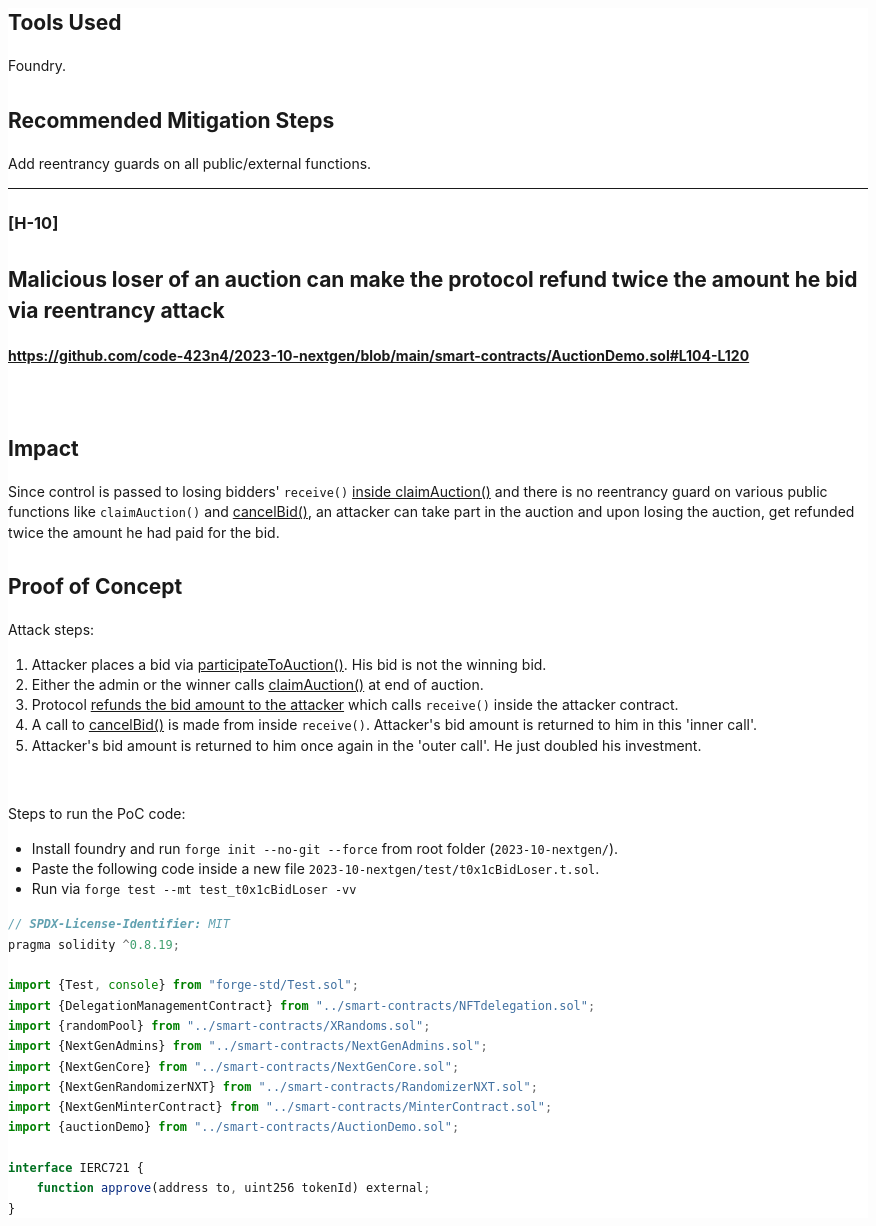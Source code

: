 ## Tools Used
Foundry.

## Recommended Mitigation Steps
Add reentrancy guards on all public/external functions.

---

### <a id="h-10"></a>[H-10]
## **Malicious loser of an auction can make the protocol refund twice the amount he bid via reentrancy attack**
#### https://github.com/code-423n4/2023-10-nextgen/blob/main/smart-contracts/AuctionDemo.sol#L104-L120
<br>

## Impact
Since control is passed to losing bidders' `receive()` [inside claimAuction()](https://github.com/code-423n4/2023-10-nextgen/blob/main/smart-contracts/AuctionDemo.sol#L116) and there is no reentrancy guard on various public functions like `claimAuction()` and [cancelBid()](https://github.com/code-423n4/2023-10-nextgen/blob/main/smart-contracts/AuctionDemo.sol#L124), an attacker can take part in the auction and upon losing the auction, get refunded twice the amount he had paid for the bid.

## Proof of Concept
Attack steps:
1. Attacker places a bid via [participateToAuction()](https://github.com/code-423n4/2023-10-nextgen/blob/main/smart-contracts/AuctionDemo.sol#L57). His bid is not the winning bid.
2. Either the admin or the winner calls [claimAuction()](https://github.com/code-423n4/2023-10-nextgen/blob/main/smart-contracts/AuctionDemo.sol#L104) at end of auction.
3. Protocol [refunds the bid amount to the attacker](https://github.com/code-423n4/2023-10-nextgen/blob/main/smart-contracts/AuctionDemo.sol#L116) which calls `receive()` inside the attacker contract.
4. A call to [cancelBid()](https://github.com/code-423n4/2023-10-nextgen/blob/main/smart-contracts/AuctionDemo.sol#L124) is made from inside `receive()`. Attacker's bid amount is returned to him in this 'inner call'.
5. Attacker's bid amount is returned to him once again in the 'outer call'.
He just doubled his investment.
<br>

Steps to run the PoC code:
- Install foundry and run `forge init --no-git --force` from root folder (`2023-10-nextgen/`).
- Paste the following code inside a new file `2023-10-nextgen/test/t0x1cBidLoser.t.sol`.
- Run via `forge test --mt test_t0x1cBidLoser -vv`

```js
// SPDX-License-Identifier: MIT
pragma solidity ^0.8.19;

import {Test, console} from "forge-std/Test.sol";
import {DelegationManagementContract} from "../smart-contracts/NFTdelegation.sol";
import {randomPool} from "../smart-contracts/XRandoms.sol";
import {NextGenAdmins} from "../smart-contracts/NextGenAdmins.sol";
import {NextGenCore} from "../smart-contracts/NextGenCore.sol";
import {NextGenRandomizerNXT} from "../smart-contracts/RandomizerNXT.sol";
import {NextGenMinterContract} from "../smart-contracts/MinterContract.sol";
import {auctionDemo} from "../smart-contracts/AuctionDemo.sol";

interface IERC721 {
    function approve(address to, uint256 tokenId) external;
}

```